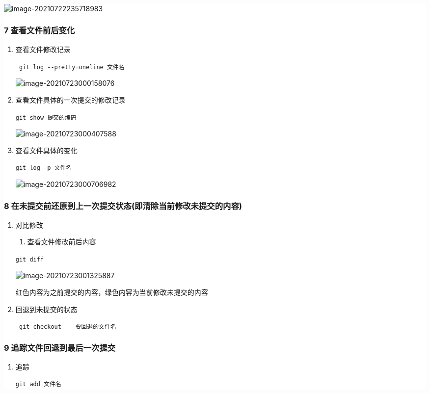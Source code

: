   

   ![image-20210722235718983](C:\Users\Administrator\AppData\Roaming\Typora\typora-user-images\image-20210722235718983.png)

### 7 查看文件前后变化

1. 查看文件修改记录

   ```
    git log --pretty=oneline 文件名
   
   ```

   ![image-20210723000158076](C:\Users\Administrator\AppData\Roaming\Typora\typora-user-images\image-20210723000158076.png)

2. 查看文件具体的一次提交的修改记录

   ```
   git show 提交的编码
   ```

   ![image-20210723000407588](C:\Users\Administrator\AppData\Roaming\Typora\typora-user-images\image-20210723000407588.png)

3. 查看文件具体的变化

   ```
   git log -p 文件名
   ```

   ![image-20210723000706982](C:\Users\Administrator\AppData\Roaming\Typora\typora-user-images\image-20210723000706982.png)

### 8 在未提交前还原到上一次提交状态(即清除当前修改未提交的内容)

1. 对比修改

   1. 查看文件修改前后内容

   ```
   git diff
   ```

   ![image-20210723001325887](C:\Users\Administrator\AppData\Roaming\Typora\typora-user-images\image-20210723001325887.png)

   红色内容为之前提交的内容，绿色内容为当前修改未提交的内容

2. 回退到未提交的状态

   ```
    git checkout -- 要回退的文件名
   ```

###  9 追踪文件回退到最后一次提交

1. 追踪 

   ```
   git add 文件名
   ```
